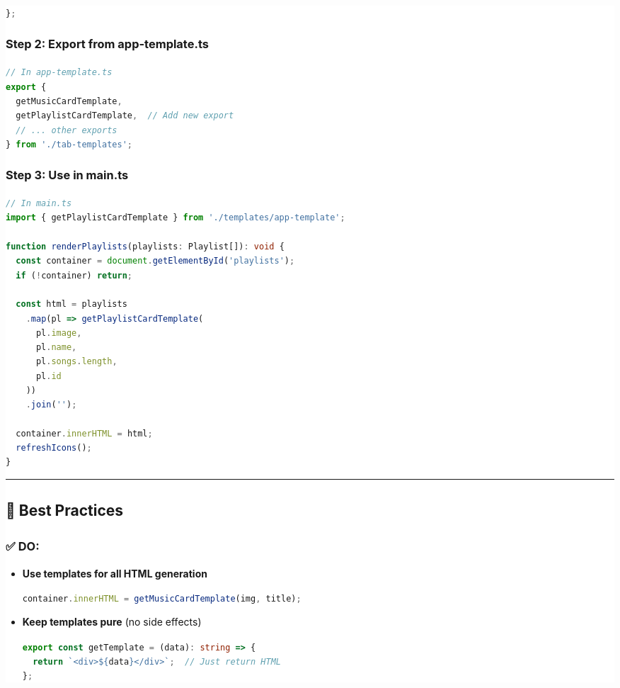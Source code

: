 ```typescript
};
```

### Step 2: Export from app-template.ts

```typescript
// In app-template.ts
export {
  getMusicCardTemplate,
  getPlaylistCardTemplate,  // Add new export
  // ... other exports
} from './tab-templates';
```

### Step 3: Use in main.ts

```typescript
// In main.ts
import { getPlaylistCardTemplate } from './templates/app-template';

function renderPlaylists(playlists: Playlist[]): void {
  const container = document.getElementById('playlists');
  if (!container) return;

  const html = playlists
    .map(pl => getPlaylistCardTemplate(
      pl.image,
      pl.name,
      pl.songs.length,
      pl.id
    ))
    .join('');

  container.innerHTML = html;
  refreshIcons();
}
```

---

## 📝 Best Practices

### ✅ DO:
- **Use templates for all HTML generation**
  ```typescript
  container.innerHTML = getMusicCardTemplate(img, title);
  ```

- **Keep templates pure** (no side effects)
  ```typescript
  export const getTemplate = (data): string => {
    return `<div>${data}</div>`;  // Just return HTML
  };
  ```
